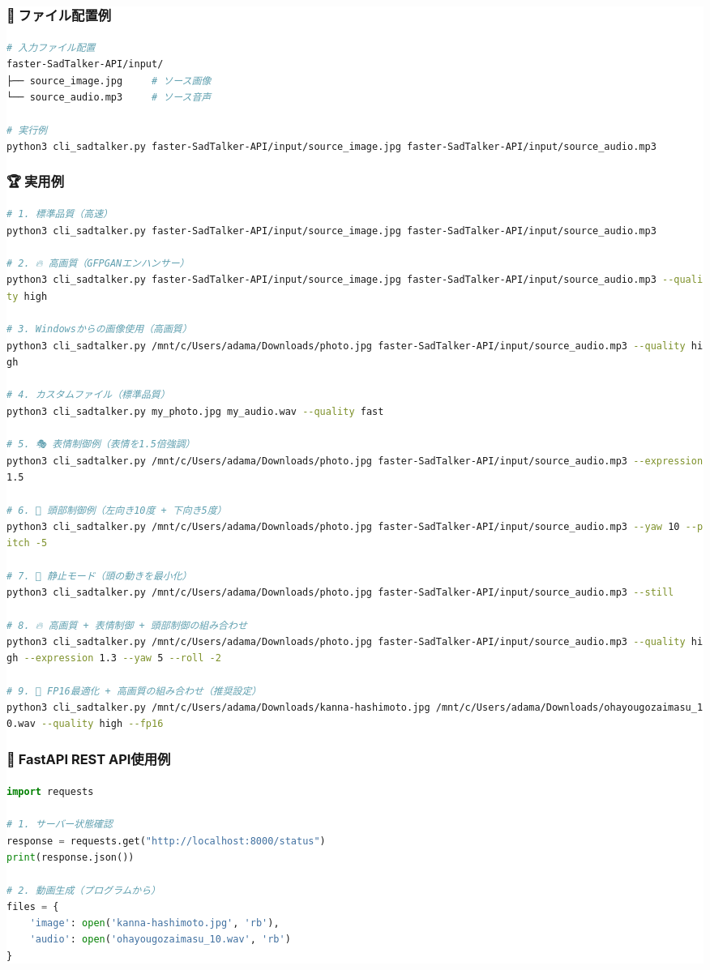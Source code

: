 ### 📁 ファイル配置例
```bash
# 入力ファイル配置
faster-SadTalker-API/input/
├── source_image.jpg     # ソース画像
└── source_audio.mp3     # ソース音声

# 実行例
python3 cli_sadtalker.py faster-SadTalker-API/input/source_image.jpg faster-SadTalker-API/input/source_audio.mp3
```

### 🏆 実用例
```bash
# 1. 標準品質（高速）
python3 cli_sadtalker.py faster-SadTalker-API/input/source_image.jpg faster-SadTalker-API/input/source_audio.mp3

# 2. 🔥 高画質（GFPGANエンハンサー）
python3 cli_sadtalker.py faster-SadTalker-API/input/source_image.jpg faster-SadTalker-API/input/source_audio.mp3 --quality high

# 3. Windowsからの画像使用（高画質）
python3 cli_sadtalker.py /mnt/c/Users/adama/Downloads/photo.jpg faster-SadTalker-API/input/source_audio.mp3 --quality high

# 4. カスタムファイル（標準品質）
python3 cli_sadtalker.py my_photo.jpg my_audio.wav --quality fast

# 5. 🎭 表情制御例（表情を1.5倍強調）
python3 cli_sadtalker.py /mnt/c/Users/adama/Downloads/photo.jpg faster-SadTalker-API/input/source_audio.mp3 --expression 1.5

# 6. 🔄 頭部制御例（左向き10度 + 下向き5度）
python3 cli_sadtalker.py /mnt/c/Users/adama/Downloads/photo.jpg faster-SadTalker-API/input/source_audio.mp3 --yaw 10 --pitch -5

# 7. 🎯 静止モード（頭の動きを最小化）
python3 cli_sadtalker.py /mnt/c/Users/adama/Downloads/photo.jpg faster-SadTalker-API/input/source_audio.mp3 --still

# 8. 🔥 高画質 + 表情制御 + 頭部制御の組み合わせ
python3 cli_sadtalker.py /mnt/c/Users/adama/Downloads/photo.jpg faster-SadTalker-API/input/source_audio.mp3 --quality high --expression 1.3 --yaw 5 --roll -2

# 9. 🚀 FP16最適化 + 高画質の組み合わせ（推奨設定）
python3 cli_sadtalker.py /mnt/c/Users/adama/Downloads/kanna-hashimoto.jpg /mnt/c/Users/adama/Downloads/ohayougozaimasu_10.wav --quality high --fp16
```

### 📡 **FastAPI REST API使用例**
```python
import requests

# 1. サーバー状態確認
response = requests.get("http://localhost:8000/status")
print(response.json())

# 2. 動画生成（プログラムから）
files = {
    'image': open('kanna-hashimoto.jpg', 'rb'),
    'audio': open('ohayougozaimasu_10.wav', 'rb')
}
```